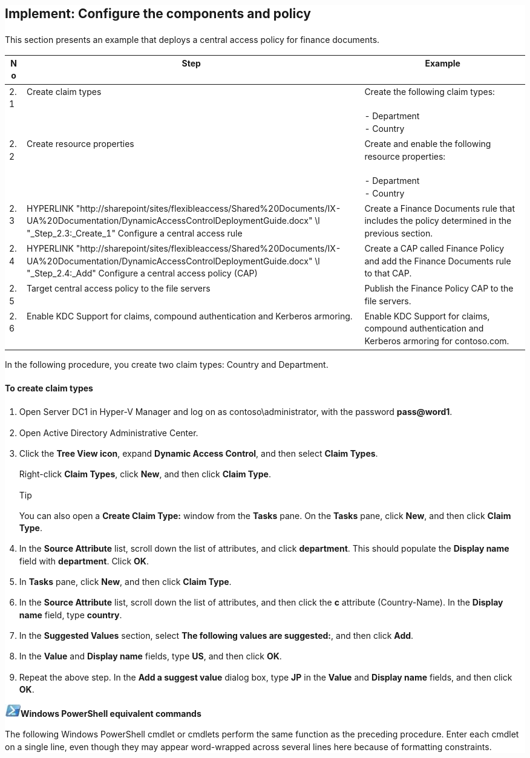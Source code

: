 ## <a name="BKMK_1.3"></a>Implement: Configure the components and policy  
This section presents an example that deploys a central access policy for finance documents.  
  
|No|Step|Example|  
|------|--------|-----------|  
|2.1|Create claim types|Create the following claim types:<br /><br />-   Department<br />-   Country|  
|2.2|Create resource properties|Create and enable the following resource properties:<br /><br />-   Department<br />-   Country|  
|2.3|HYPERLINK "http:\/\/sharepoint\/sites\/flexibleaccess\/Shared%20Documents\/IX\-UA%20Documentation\/DynamicAccessControlDeploymentGuide.docx" \\l "\_Step\_2.3:\_Create\_1" Configure a central access rule|Create a Finance Documents rule that includes the policy determined in the previous section.|  
|2.4|HYPERLINK "http:\/\/sharepoint\/sites\/flexibleaccess\/Shared%20Documents\/IX\-UA%20Documentation\/DynamicAccessControlDeploymentGuide.docx" \\l "\_Step\_2.4:\_Add" Configure a central access policy \(CAP\)|Create a CAP called Finance Policy and add the Finance Documents rule to that CAP.|  
|2.5|Target central access policy to the file servers|Publish the Finance Policy CAP to the file servers.|  
|2.6|Enable KDC Support for claims, compound authentication and Kerberos armoring.|Enable KDC Support for claims, compound authentication and Kerberos armoring for contoso.com.|  
  
In the following procedure, you create two claim types: Country and Department.  
  
#### To create claim types  
  
1.  Open Server DC1 in Hyper\-V Manager and log on as contoso\\administrator, with the password **pass@word1**.  
  
2.  Open Active Directory Administrative Center.  
  
3.  Click the **Tree View icon**, expand **Dynamic Access Control**, and then select **Claim Types**.  
  
    Right\-click **Claim Types**, click **New**, and then click **Claim Type**.  
  
    > [!TIP]  
    > You can also open a **Create Claim Type:** window from the **Tasks** pane. On the **Tasks** pane, click **New**, and then click **Claim Type**.  
  
4.  In the **Source Attribute** list, scroll down the list of attributes, and click **department**. This should populate the **Display name** field with **department**. Click **OK**.  
  
5.  In **Tasks** pane, click **New**, and then click **Claim Type**.  
  
6.  In the **Source Attribute** list, scroll down the list of attributes, and then click the **c** attribute \(Country\-Name\). In the **Display name** field, type **country**.  
  
7.  In the **Suggested Values** section, select **The following values are suggested:**, and then click **Add**.  
  
8.  In the **Value** and **Display name** fields, type **US**, and then click **OK**.  
  
9. Repeat the above step. In the **Add a suggest value** dialog box, type **JP** in the **Value** and **Display name** fields, and then click **OK**.  
  
![](media/Deploy-a-Central-Access-Policy--Demonstration-Steps-/PowerShellLogoSmall.gif)****Windows PowerShell equivalent commands****  
  
The following Windows PowerShell cmdlet or cmdlets perform the same function as the preceding procedure. Enter each cmdlet on a single line, even though they may appear word\-wrapped across several lines here because of formatting constraints.  
  